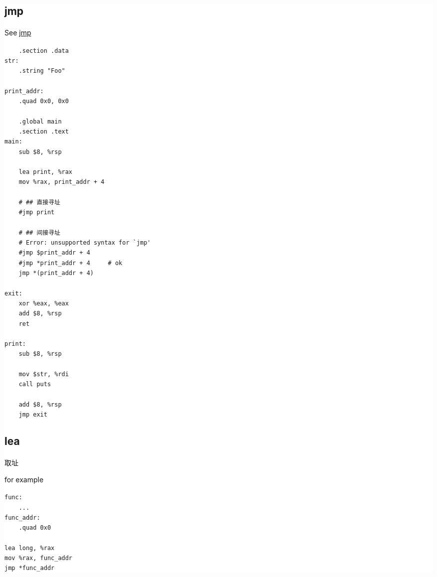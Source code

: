 ## jmp

See [jmp](https://www.felixcloutier.com/x86/jmp)

```gas
    .section .data
str:
    .string "Foo"

print_addr:
    .quad 0x0, 0x0

    .global main
    .section .text
main:
    sub $8, %rsp

    lea print, %rax
    mov %rax, print_addr + 4

    # ## 直接寻址
    #jmp print

    # ## 间接寻址
    # Error: unsupported syntax for `jmp'
    #jmp $print_addr + 4
    #jmp *print_addr + 4     # ok
    jmp *(print_addr + 4)

exit:
    xor %eax, %eax
    add $8, %rsp
    ret

print:
    sub $8, %rsp

    mov $str, %rdi
    call puts

    add $8, %rsp
    jmp exit
```

## lea

取址

for example

```gas
func:
    ...
func_addr:
    .quad 0x0

lea long, %rax
mov %rax, func_addr
jmp *func_addr
```

